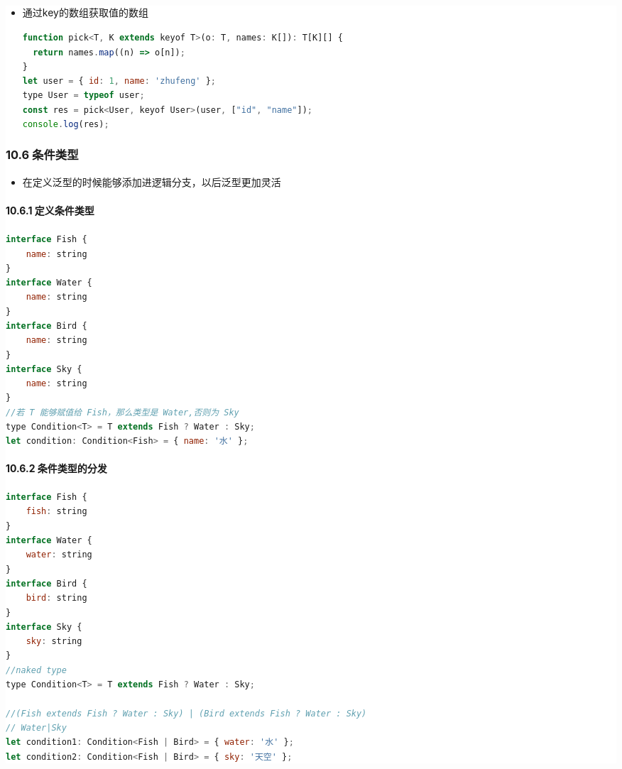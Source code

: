 - 通过key的数组获取值的数组

  ```js
  function pick<T, K extends keyof T>(o: T, names: K[]): T[K][] {
    return names.map((n) => o[n]);
  }
  let user = { id: 1, name: 'zhufeng' };
  type User = typeof user;
  const res = pick<User, keyof User>(user, ["id", "name"]);
  console.log(res);
  ```

### 10.6 条件类型

- 在定义泛型的时候能够添加进逻辑分支，以后泛型更加灵活

#### 10.6.1 定义条件类型

```js
interface Fish {
    name: string
}
interface Water {
    name: string
}
interface Bird {
    name: string
}
interface Sky {
    name: string
}
//若 T 能够赋值给 Fish，那么类型是 Water,否则为 Sky
type Condition<T> = T extends Fish ? Water : Sky;
let condition: Condition<Fish> = { name: '水' };
```

#### 10.6.2 条件类型的分发

```js
interface Fish {
    fish: string
}
interface Water {
    water: string
}
interface Bird {
    bird: string
}
interface Sky {
    sky: string
}
//naked type
type Condition<T> = T extends Fish ? Water : Sky;

//(Fish extends Fish ? Water : Sky) | (Bird extends Fish ? Water : Sky)
// Water|Sky
let condition1: Condition<Fish | Bird> = { water: '水' };
let condition2: Condition<Fish | Bird> = { sky: '天空' };
```


  [propName: string]: any;